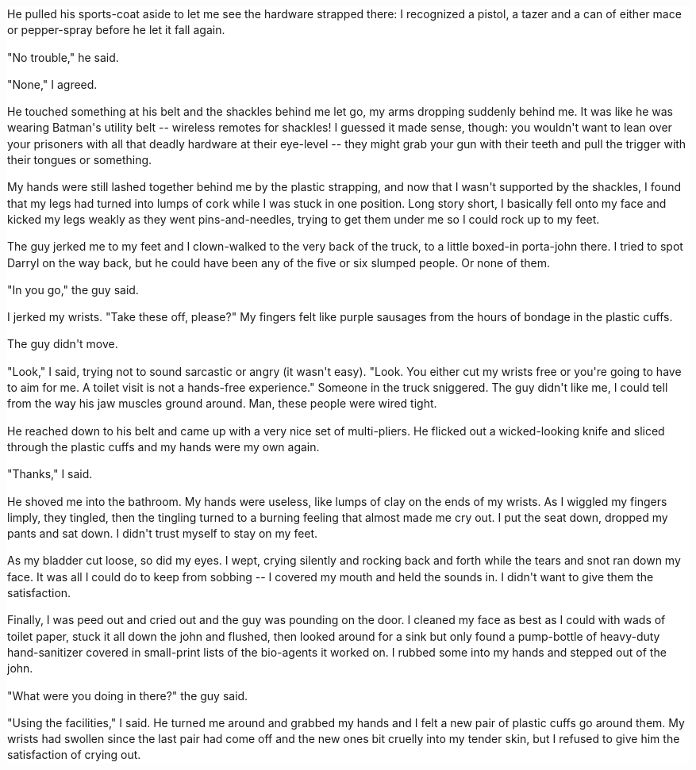 He pulled his sports-coat aside to let me see the hardware strapped there: I recognized a pistol, a tazer and a can of either mace or pepper-spray before he let it fall again.

"No trouble," he said.

"None," I agreed.

He touched something at his belt and the shackles behind me let go, my arms dropping suddenly behind me. It was like he was wearing Batman's utility belt -- wireless remotes for shackles! I guessed it made sense, though: you wouldn't want to lean over your prisoners with all that deadly hardware at their eye-level -- they might grab your gun with their teeth and pull the trigger with their tongues or something.

My hands were still lashed together behind me by the plastic strapping, and now that I wasn't supported by the shackles, I found that my legs had turned into lumps of cork while I was stuck in one position. Long story short, I basically fell onto my face and kicked my legs weakly as they went pins-and-needles, trying to get them under me so I could rock up to my feet.

The guy jerked me to my feet and I clown-walked to the very back of the truck, to a little boxed-in porta-john there. I tried to spot Darryl on the way back, but he could have been any of the five or six slumped people. Or none of them.

"In you go," the guy said.

I jerked my wrists. "Take these off, please?" My fingers felt like purple sausages from the hours of bondage in the plastic cuffs.

The guy didn't move.

"Look," I said, trying not to sound sarcastic or angry (it wasn't easy). "Look. You either cut my wrists free or you're going to have to aim for me. A toilet visit is not a hands-free experience." Someone in the truck sniggered. The guy didn't like me, I could tell from the way his jaw muscles ground around. Man, these people were wired tight.

He reached down to his belt and came up with a very nice set of multi-pliers. He flicked out a wicked-looking knife and sliced through the plastic cuffs and my hands were my own again.

"Thanks," I said.

He shoved me into the bathroom. My hands were useless, like lumps of clay on the ends of my wrists. As I wiggled my fingers limply, they tingled, then the tingling turned to a burning feeling that almost made me cry out. I put the seat down, dropped my pants and sat down. I didn't trust myself to stay on my feet.

As my bladder cut loose, so did my eyes. I wept, crying silently and rocking back and forth while the tears and snot ran down my face. It was all I could do to keep from sobbing -- I covered my mouth and held the sounds in. I didn't want to give them the satisfaction.

Finally, I was peed out and cried out and the guy was pounding on the door. I cleaned my face as best as I could with wads of toilet paper, stuck it all down the john and flushed, then looked around for a sink but only found a pump-bottle of heavy-duty hand-sanitizer covered in small-print lists of the bio-agents it worked on. I rubbed some into my hands and stepped out of the john.

"What were you doing in there?" the guy said.

"Using the facilities," I said. He turned me around and grabbed my hands and I felt a new pair of plastic cuffs go around them. My wrists had swollen since the last pair had come off and the new ones bit cruelly into my tender skin, but I refused to give him the satisfaction of crying out.
